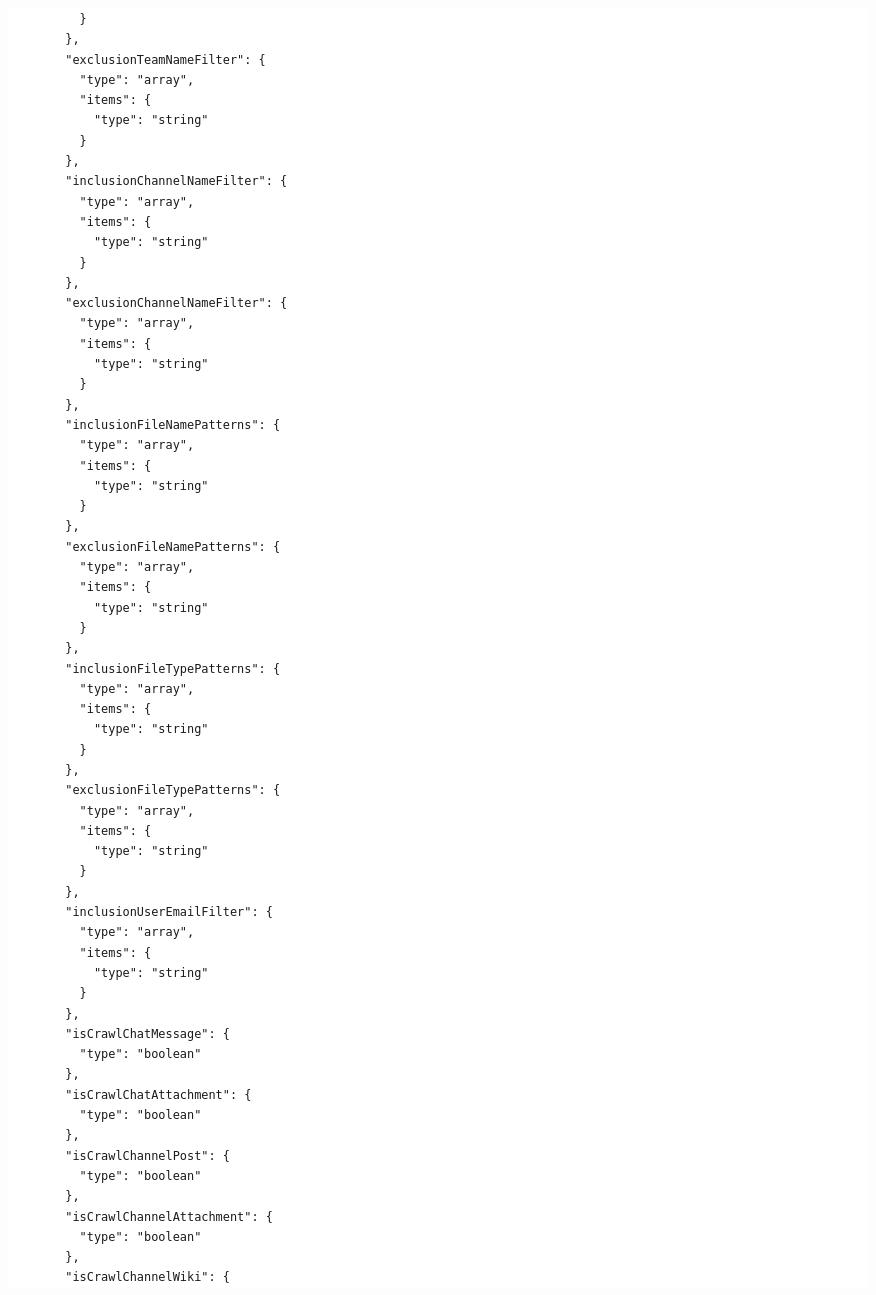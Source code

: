 ```
          }
        },
        "exclusionTeamNameFilter": {
          "type": "array",
          "items": {
            "type": "string"
          }
        },
        "inclusionChannelNameFilter": {
          "type": "array",
          "items": {
            "type": "string"
          }
        },
        "exclusionChannelNameFilter": {
          "type": "array",
          "items": {
            "type": "string"
          }
        },
        "inclusionFileNamePatterns": {
          "type": "array",
          "items": {
            "type": "string"
          }
        },
        "exclusionFileNamePatterns": {
          "type": "array",
          "items": {
            "type": "string"
          }
        },
        "inclusionFileTypePatterns": {
          "type": "array",
          "items": {
            "type": "string"
          }
        },
        "exclusionFileTypePatterns": {
          "type": "array",
          "items": {
            "type": "string"
          }
        },
        "inclusionUserEmailFilter": {
          "type": "array",
          "items": {
            "type": "string"
          }
        },
        "isCrawlChatMessage": {
          "type": "boolean"
        },
        "isCrawlChatAttachment": {
          "type": "boolean"
        },
        "isCrawlChannelPost": {
          "type": "boolean"
        },
        "isCrawlChannelAttachment": {
          "type": "boolean"
        },
        "isCrawlChannelWiki": {
```